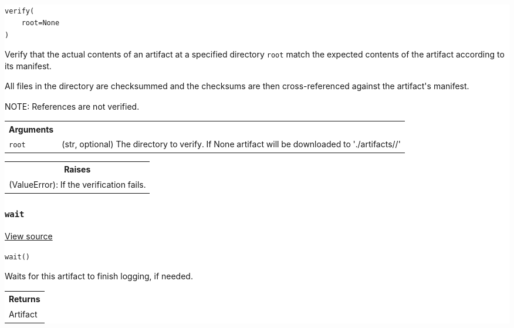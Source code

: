 <pre><code>verify(
    root=None
)</code></pre>

Verify that the actual contents of an artifact at a specified directory
`root` match the expected contents of the artifact according to its
manifest.

All files in the directory are checksummed and the checksums are then
cross-referenced against the artifact's manifest.

NOTE: References are not verified.


<table>
<tr><th>Arguments</th></tr>

<tr>
<td>
<code>root</code>
</td>
<td>
(str, optional) The directory to verify. If None
artifact will be downloaded to './artifacts/<self.name>/'
</td>
</tr>
</table>




<table>
<tr><th>Raises</th></tr>
<tr>
<td>
(ValueError): If the verification fails.
</td>
</tr>

</table>



<h3 id="wait"><code>wait</code></h3>

<a target="_blank" href="https://www.github.com/wandb/client/tree/master/wandb/apis/public.py#L3046-L3047">View source</a>

<pre><code>wait()</code></pre>

Waits for this artifact to finish logging, if needed.



<table>
<tr><th>Returns</th></tr>
<tr>
<td>
Artifact
</td>
</tr>
